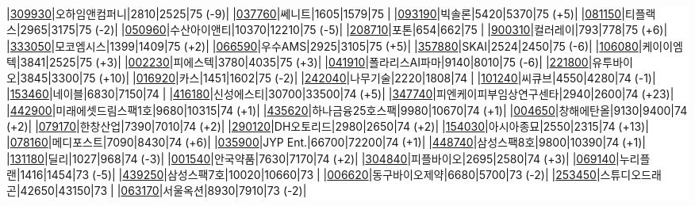 |[309930](https://finance.daum.net/quotes/A309930)|오하임앤컴퍼니|2810|2525|75 (-9)|
|[037760](https://finance.daum.net/quotes/A037760)|쎄니트|1605|1579|75 |
|[093190](https://finance.daum.net/quotes/A093190)|빅솔론|5420|5370|75 (+5)|
|[081150](https://finance.daum.net/quotes/A081150)|티플랙스|2965|3175|75 (-2)|
|[050960](https://finance.daum.net/quotes/A050960)|수산아이앤티|10370|12210|75 (-5)|
|[208710](https://finance.daum.net/quotes/A208710)|포톤|654|662|75 |
|[900310](https://finance.daum.net/quotes/A900310)|컬러레이|793|778|75 (+6)|
|[333050](https://finance.daum.net/quotes/A333050)|모코엠시스|1399|1409|75 (+2)|
|[066590](https://finance.daum.net/quotes/A066590)|우수AMS|2925|3105|75 (+5)|
|[357880](https://finance.daum.net/quotes/A357880)|SKAI|2524|2450|75 (-6)|
|[106080](https://finance.daum.net/quotes/A106080)|케이이엠텍|3841|2525|75 (+3)|
|[002230](https://finance.daum.net/quotes/A002230)|피에스텍|3780|4035|75 (+3)|
|[041910](https://finance.daum.net/quotes/A041910)|폴라리스AI파마|9140|8010|75 (-6)|
|[221800](https://finance.daum.net/quotes/A221800)|유투바이오|3845|3300|75 (+10)|
|[016920](https://finance.daum.net/quotes/A016920)|카스|1451|1602|75 (-2)|
|[242040](https://finance.daum.net/quotes/A242040)|나무기술|2220|1808|74 |
|[101240](https://finance.daum.net/quotes/A101240)|씨큐브|4550|4280|74 (-1)|
|[153460](https://finance.daum.net/quotes/A153460)|네이블|6830|7150|74 |
|[416180](https://finance.daum.net/quotes/A416180)|신성에스티|30700|33500|74 (+5)|
|[347740](https://finance.daum.net/quotes/A347740)|피엔케이피부임상연구센타|2940|2600|74 (+23)|
|[442900](https://finance.daum.net/quotes/A442900)|미래에셋드림스팩1호|9680|10315|74 (+1)|
|[435620](https://finance.daum.net/quotes/A435620)|하나금융25호스팩|9980|10670|74 (+1)|
|[004650](https://finance.daum.net/quotes/A004650)|창해에탄올|9130|9400|74 (+2)|
|[079170](https://finance.daum.net/quotes/A079170)|한창산업|7390|7010|74 (+2)|
|[290120](https://finance.daum.net/quotes/A290120)|DH오토리드|2980|2650|74 (+2)|
|[154030](https://finance.daum.net/quotes/A154030)|아시아종묘|2550|2315|74 (+13)|
|[078160](https://finance.daum.net/quotes/A078160)|메디포스트|7090|8430|74 (+6)|
|[035900](https://finance.daum.net/quotes/A035900)|JYP Ent.|66700|72200|74 (+1)|
|[448740](https://finance.daum.net/quotes/A448740)|삼성스팩8호|9800|10390|74 (+1)|
|[131180](https://finance.daum.net/quotes/A131180)|딜리|1027|968|74 (-3)|
|[001540](https://finance.daum.net/quotes/A001540)|안국약품|7630|7170|74 (+2)|
|[304840](https://finance.daum.net/quotes/A304840)|피플바이오|2695|2580|74 (+3)|
|[069140](https://finance.daum.net/quotes/A069140)|누리플랜|1416|1454|73 (-5)|
|[439250](https://finance.daum.net/quotes/A439250)|삼성스팩7호|10020|10660|73 |
|[006620](https://finance.daum.net/quotes/A006620)|동구바이오제약|6680|5700|73 (-2)|
|[253450](https://finance.daum.net/quotes/A253450)|스튜디오드래곤|42650|43150|73 |
|[063170](https://finance.daum.net/quotes/A063170)|서울옥션|8930|7910|73 (-2)|